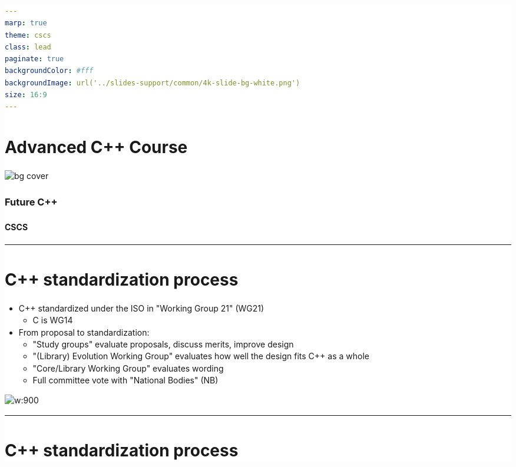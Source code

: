 ```yaml
---
marp: true
theme: cscs
class: lead
paginate: true
backgroundColor: #fff
backgroundImage: url('../slides-support/common/4k-slide-bg-white.png')
size: 16:9
---
```


# Advanced C++ Course
![bg cover](../slides-support/common/title-bg3.png)




### Future C++

#### CSCS

---

# C++ standardization process

<div class="twocolumns">
<div>

- C++ standardized under the ISO in "Working Group 21" (WG21)
  - C is WG14
- From proposal to standardization:
  - "Study groups" evaluate proposals, discuss merits, improve design
  - "(Library) Evolution Working Group" evaluates how well the design fits C++ as a whole
  - "Core/Library Working Group" evaluates wording
  - Full committee vote with "National Bodies" (NB)

</div>
<div>

![w:900](https://isocpp.org/files/img/wg21-structure-2022-12.png)

</div>
</div>

---

# C++ standardization process

<div class="twocolumns">
<div>
